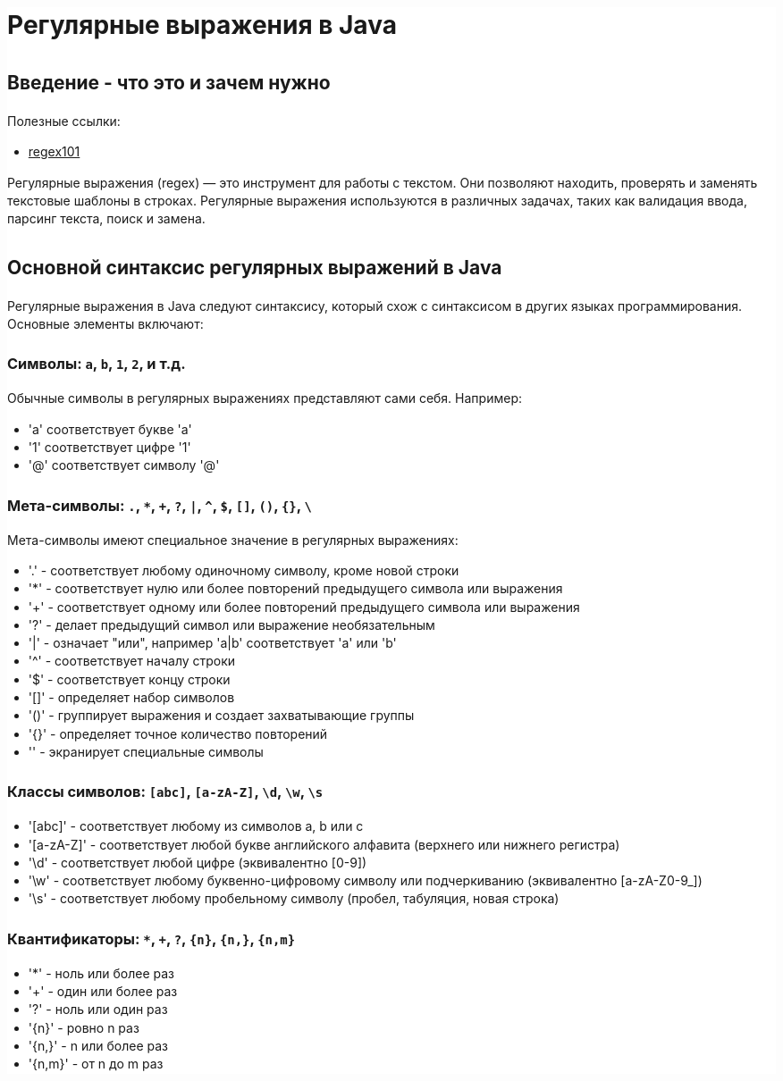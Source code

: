 # Регулярные выражения в Java

## Введение - что это и зачем нужно

Полезные ссылки:
- [regex101](https://regex101.com)

Регулярные выражения (regex) — это инструмент для работы с текстом. Они позволяют находить, проверять и заменять текстовые шаблоны в строках. Регулярные выражения используются в различных задачах, таких как валидация ввода, парсинг текста, поиск и замена.

## Основной синтаксис регулярных выражений в Java

Регулярные выражения в Java следуют синтаксису, который схож с синтаксисом в других языках программирования. Основные элементы включают:

### **Символы**: `a`, `b`, `1`, `2`, и т.д.  
Обычные символы в регулярных выражениях представляют сами себя. Например:  
- 'a' соответствует букве 'a'
- '1' соответствует цифре '1'
- '@' соответствует символу '@'

### **Мета-символы**: `.`, `*`, `+`, `?`, `|`, `^`, `$`, `[]`, `()`, `{}`, `\`  
Мета-символы имеют специальное значение в регулярных выражениях:
- '.' - соответствует любому одиночному символу, кроме новой строки
- '*' - соответствует нулю или более повторений предыдущего символа или выражения
- '+' - соответствует одному или более повторений предыдущего символа или выражения
- '?' - делает предыдущий символ или выражение необязательным
- '|' - означает "или", например 'a|b' соответствует 'a' или 'b'
- '^' - соответствует началу строки
- '$' - соответствует концу строки
- '[]' - определяет набор символов
- '()' - группирует выражения и создает захватывающие группы
- '{}' - определяет точное количество повторений
- '' - экранирует специальные символы

### **Классы символов**: `[abc]`, `[a-zA-Z]`, `\d`, `\w`, `\s`  
- '[abc]' - соответствует любому из символов a, b или c
- '[a-zA-Z]' - соответствует любой букве английского алфавита (верхнего или нижнего регистра)
- '\d' - соответствует любой цифре (эквивалентно [0-9])
- '\w' - соответствует любому буквенно-цифровому символу или подчеркиванию (эквивалентно [a-zA-Z0-9_])
- '\s' - соответствует любому пробельному символу (пробел, табуляция, новая строка)

### **Квантификаторы**: `*`, `+`, `?`, `{n}`, `{n,}`, `{n,m}`  
- '*' - ноль или более раз
- '+' - один или более раз
- '?' - ноль или один раз
- '{n}' - ровно n раз
- '{n,}' - n или более раз
- '{n,m}' - от n до m раз
